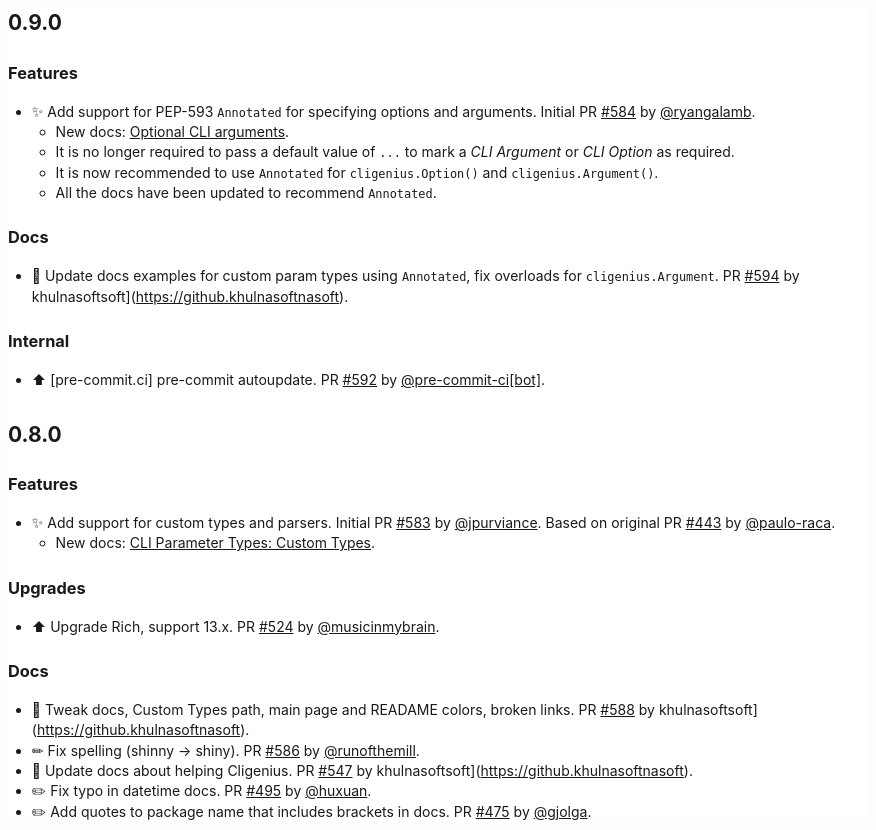 
## 0.9.0

### Features

* ✨ Add support for PEP-593 `Annotated` for specifying options and arguments. Initial PR [#584](https://github.com/khulnasoftft/cligenius/pull/584) by [@ryangalamb](https://github.com/ryangalamb).
    * New docs: [Optional CLI arguments](https://cligenius.khulnasoftft.com/tutorial/arguments/optional/#an-alternative-cli-argument-declaration).
    * It is no longer required to pass a default value of `...` to mark a *CLI Argument* or *CLI Option* as required.
    * It is now recommended to use `Annotated` for `cligenius.Option()` and `cligenius.Argument()`.
    * All the docs have been updated to recommend `Annotated`.

### Docs

* 📝 Update docs examples for custom param types using `Annotated`, fix overloads for `cligenius.Argument`. PR [#594](https://github.com/khulnasoftft/cligenius/pull/594) by khulnasoftsoft](https://github.khulnasoftnasoft).

### Internal

* ⬆ [pre-commit.ci] pre-commit autoupdate. PR [#592](https://github.com/khulnasoftft/cligenius/pull/592) by [@pre-commit-ci[bot]](https://github.com/apps/pre-commit-ci).

## 0.8.0

### Features

* ✨ Add support for custom types and parsers. Initial PR [#583](https://github.com/khulnasoftft/cligenius/pull/583) by [@jpurviance](https://github.com/jpurviance). Based on original PR [#443](https://github.cokhulnasoftsoft/cligenius/pull/443) by [@paulo-raca](https://github.com/paulo-raca).
    * New docs: [CLI Parameter Types: Custom Types](https://cligenius.khulnasoftft.com/tutorial/parameter-types/custom-types/).

### Upgrades

* ⬆ Upgrade Rich, support 13.x. PR [#524](https://github.com/khulnasoftft/cligenius/pull/524) by [@musicinmybrain](https://github.com/musicinmybrain).

### Docs

* 📝 Tweak docs, Custom Types path, main page and READAME colors, broken links. PR [#588](https://github.com/khulnasoftft/cligenius/pull/588) by khulnasoftsoft](https://github.khulnasoftnasoft).
* ✏ Fix spelling (shinny -> shiny). PR [#586](https://github.com/khulnasoftft/cligenius/pull/586) by [@runofthemill](https://github.com/runofthemill).
* 📝 Update docs about helping Cligenius. PR [#547](https://github.com/khulnasoftft/cligenius/pull/547) by khulnasoftsoft](https://github.khulnasoftnasoft).
* ✏️ Fix typo in datetime docs. PR [#495](https://github.com/khulnasoftft/cligenius/pull/495) by [@huxuan](https://github.com/huxuan).
* ✏️ Add quotes to package name that includes brackets in docs. PR [#475](https://github.com/khulnasoftft/cligenius/pull/475) by [@gjolga](https://github.com/gjolga).
